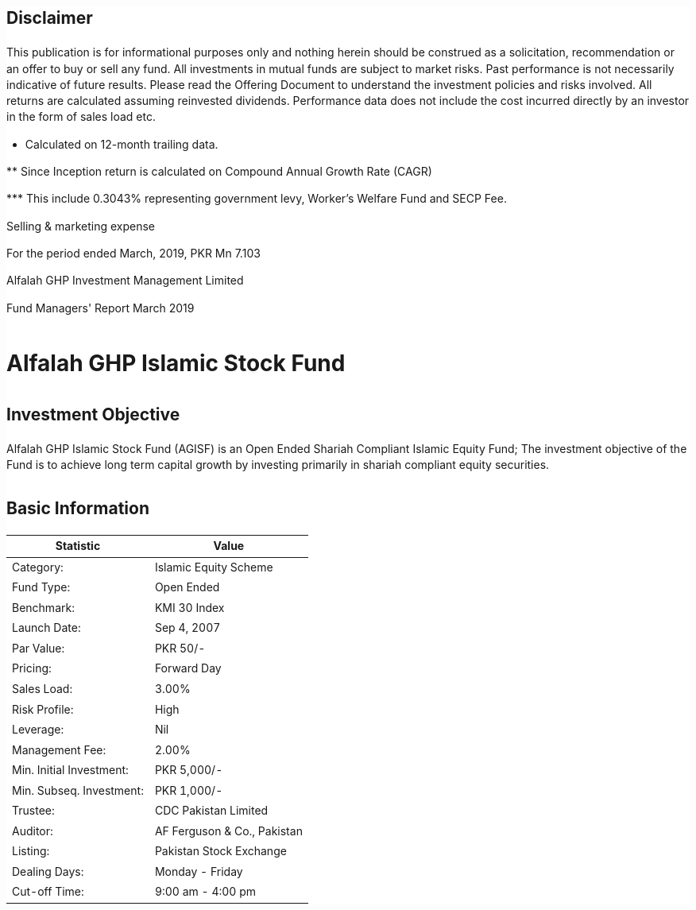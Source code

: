 ## Disclaimer

This publication is for informational purposes only and nothing herein should be construed as a solicitation, recommendation or an offer to buy or sell any fund. All investments in mutual funds are subject to market risks. Past performance is not necessarily indicative of future results. Please read the Offering Document to understand the investment policies and risks involved. All returns are calculated assuming reinvested dividends. Performance data does not include the cost incurred directly by an investor in the form of sales load etc.

- Calculated on 12-month trailing data.

\*\* Since Inception return is calculated on Compound Annual Growth Rate (CAGR)

\*\*\* This include 0.3043% representing government levy, Worker’s Welfare Fund and SECP Fee.

Selling & marketing expense

For the period ended March, 2019, PKR Mn 7.103

Alfalah GHP Investment Management Limited

Fund Managers' Report March 2019

# Alfalah GHP Islamic Stock Fund

## Investment Objective

Alfalah GHP Islamic Stock Fund (AGISF) is an Open Ended Shariah Compliant Islamic Equity Fund; The investment objective of the Fund is to achieve long term capital growth by investing primarily in shariah compliant equity securities.

## Basic Information

| Statistic                | Value                       |
| ------------------------ | --------------------------- |
| Category:                | Islamic Equity Scheme       |
| Fund Type:               | Open Ended                  |
| Benchmark:               | KMI 30 Index                |
| Launch Date:             | Sep 4, 2007                 |
| Par Value:               | PKR 50/-                    |
| Pricing:                 | Forward Day                 |
| Sales Load:              | 3.00%                       |
| Risk Profile:            | High                        |
| Leverage:                | Nil                         |
| Management Fee:          | 2.00%                       |
| Min. Initial Investment: | PKR 5,000/-                 |
| Min. Subseq. Investment: | PKR 1,000/-                 |
| Trustee:                 | CDC Pakistan Limited        |
| Auditor:                 | AF Ferguson & Co., Pakistan |
| Listing:                 | Pakistan Stock Exchange     |
| Dealing Days:            | Monday - Friday             |
| Cut-off Time:            | 9:00 am - 4:00 pm           |
